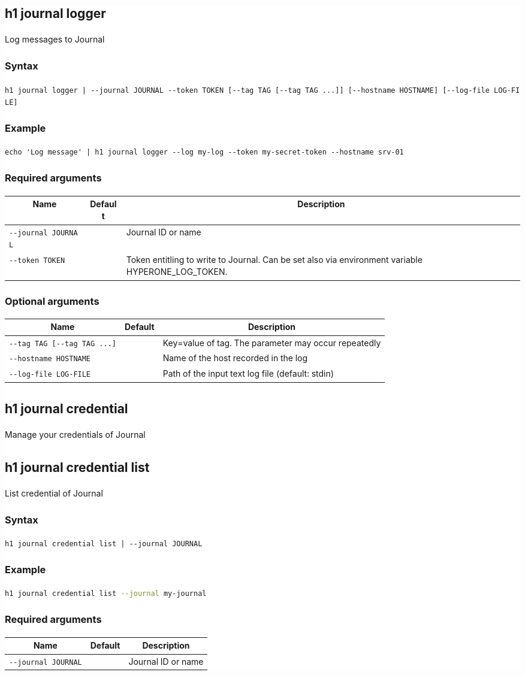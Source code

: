 
## h1 journal logger

Log messages to Journal

### Syntax

```h1 journal logger | --journal JOURNAL --token TOKEN [--tag TAG [--tag TAG ...]] [--hostname HOSTNAME] [--log-file LOG-FILE]```
### Example

```
echo 'Log message' | h1 journal logger --log my-log --token my-secret-token --hostname srv-01
```

### Required arguments

| Name | Default | Description |
| ---- | ------- | ----------- |
| ```--journal JOURNAL``` |  | Journal ID or name |
| ```--token TOKEN``` |  | Token entitling to write to Journal. Can be set also via environment variable HYPERONE_LOG_TOKEN. |

### Optional arguments

| Name | Default | Description |
| ---- | ------- | ----------- |
| ```--tag TAG [--tag TAG ...]``` |  | Key=value of tag. The parameter may occur repeatedly |
| ```--hostname HOSTNAME``` |  | Name of the host recorded in the log |
| ```--log-file LOG-FILE``` |  | Path of the input text log file (default: stdin) |

## h1 journal credential

Manage your credentials of Journal

## h1 journal credential list

List credential of Journal

### Syntax

```h1 journal credential list | --journal JOURNAL```
### Example

```bash
h1 journal credential list --journal my-journal
```

### Required arguments

| Name | Default | Description |
| ---- | ------- | ----------- |
| ```--journal JOURNAL``` |  | Journal ID or name |
